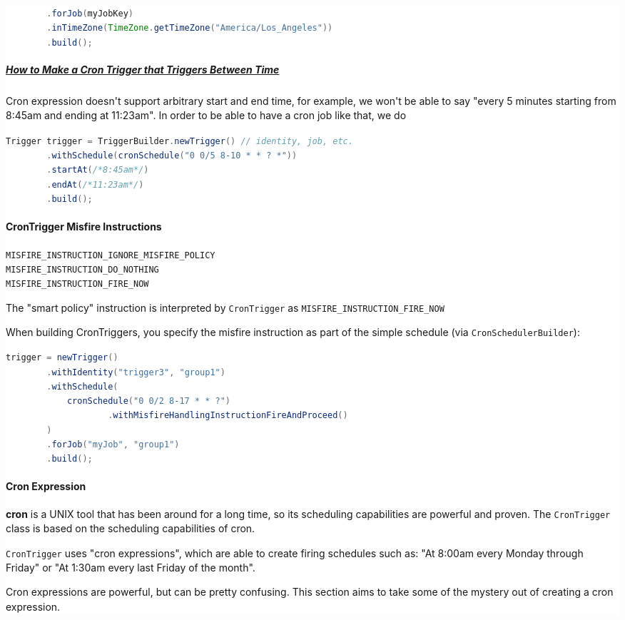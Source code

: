 ```java
        .forJob(myJobKey)
        .inTimeZone(TimeZone.getTimeZone("America/Los_Angeles"))
        .build();
```

##### [How to Make a Cron Trigger that Triggers Between Time](https://stackoverflow.com/a/52735212)

Cron expression doesn't support arbitrary start and end time, for example, we won't be able to say "every 5 minutes
starting from 8:45am and ending at 11:23am". In order to be able to have a cron job like that, we do

```java
Trigger trigger = TriggerBuilder.newTrigger() // identity, job, etc.
        .withSchedule(cronSchedule("0 0/5 8-10 * * ? *"))
        .startAt(/*8:45am*/)
        .endAt(/*11:23am*/)
        .build();
```

#### CronTrigger Misfire Instructions

```java
MISFIRE_INSTRUCTION_IGNORE_MISFIRE_POLICY
MISFIRE_INSTRUCTION_DO_NOTHING
MISFIRE_INSTRUCTION_FIRE_NOW
```

The "smart policy" instruction is interpreted by `CronTrigger` as `MISFIRE_INSTRUCTION_FIRE_NOW`

When building CronTriggers, you specify the misfire instruction as part of the simple schedule (via
`CronSchedulerBuilder`):

```java
trigger = newTrigger()
        .withIdentity("trigger3", "group1")
        .withSchedule(
            cronSchedule("0 0/2 8-17 * * ?")
                    .withMisfireHandlingInstructionFireAndProceed()
        )
        .forJob("myJob", "group1")
        .build();
```

#### Cron Expression

**cron** is a UNIX tool that has been around for a long time, so its scheduling capabilities are powerful and proven.
The `CronTrigger` class is based on the scheduling capabilities of cron.

`CronTrigger` uses "cron expressions", which are able to create firing schedules such as: "At 8:00am every Monday
through Friday" or "At 1:30am every last Friday of the month".

Cron expressions are powerful, but can be pretty confusing. This section aims to take some of the mystery out of
creating a cron expression.
